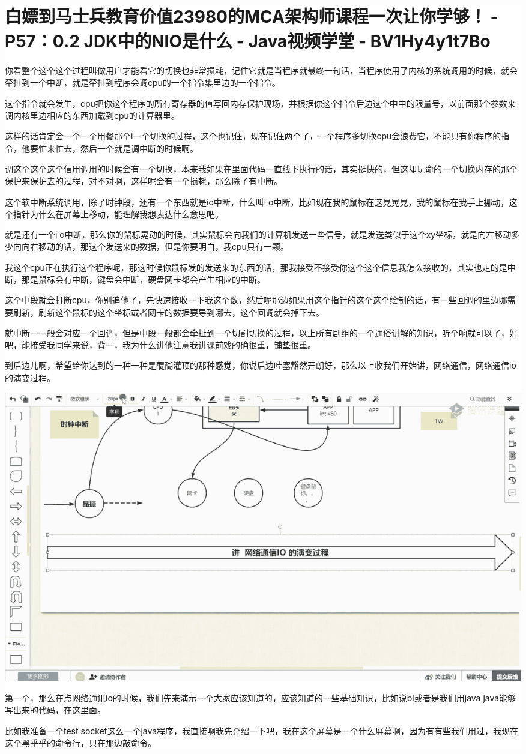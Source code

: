 # 白嫖到马士兵教育价值23980的MCA架构师课程一次让你学够！ - P57：0.2 JDK中的NIO是什么 - Java视频学堂 - BV1Hy4y1t7Bo

你看整个这个这个过程叫做用户才能看它的切换也非常损耗，记住它就是当程序就最终一句话，当程序使用了内核的系统调用的时候，就会牵扯到一个中断，就是牵扯到程序会调cpu的一个指令集里边的一个指令。

这个指令就会发生，cpu把你这个程序的所有寄存器的值写回内存保护现场，并根据你这个指令后边这个中中的限量号，以前面那个参数来调内核里边相应的东西加载到cpu的计算器里。

这样的话肯定会一个一个用餐那个i一个切换的过程，这个也记住，现在记住两个了，一个程序多切换cpu会浪费它，不能只有你程序的指令，他要忙来忙去，然后一个就是调中断的时候啊。

调这个这个这个信用调用的时候会有一个切换，本来我如果在里面代码一直线下执行的话，其实挺快的，但这却玩命的一个切换内存的那个保护来保护去的过程，对不对啊，这样呢会有一个损耗，那么除了有中断。

这个软中断系统调用，除了时钟段，还有一个东西就是io中断，什么叫i o中断，比如现在我的鼠标在这晃晃晃，我的鼠标在我手上挪动，这个指针为什么在屏幕上移动，能理解我想表达什么意思吧。

就是还有一个i o中断，那么你的鼠标晃动的时候，其实鼠标会向我们的计算机发送一些信号，就是发送类似于这个xy坐标，就是向左移动多少向向右移动的话，那这个发送来的数据，但是你要明白，我cpu只有一颗。

我这个cpu正在执行这个程序呢，那这时候你鼠标发的发送来的东西的话，那我接受不接受你这个这个信息我怎么接收的，其实也走的是中断，那是鼠标会有中断，键盘会中断，硬盘网卡都会产生相应的中断。

这个中段就会打断cpu，你别追他了，先快速接收一下我这个数，然后呢那边如果用这个指针的这个这个绘制的话，有一些回调的里边哪需要刷新，刷新这个鼠标的这个坐标或者网卡的数据要导到哪去，这个回调就会掉下去。

就中断一一般会对应一个回调，但是中段一般都会牵扯到一个切割切换的过程，以上所有剧组的一个通俗讲解的知识，听个响就可以了，好吧，能接受我同学来说，背一，我为什么讲他注意我讲课前戏的确很重，铺垫很重。

到后边儿啊，希望给你达到的一种一种是醍醐灌顶的那种感觉，你说后边哇塞豁然开朗好，那么以上收我们开始讲，网络通信，网络通信io的演变过程。



![](img/5c4eacd42636fc1ea1cb40a7dd5b3e19_1.png)

第一个，那么在点网络通讯io的时候，我们先来演示一个大家应该知道的，应该知道的一些基础知识，比如说bl或者是我们用java java能够写出来的代码，在这里面。

比如我准备一个test socket这么一个java程序，我直接啊我先介绍一下吧，我在这个屏幕是一个什么屏幕啊，因为有有些我们用过，我现在这个黑乎乎的命令行，只在那边敲命令。
